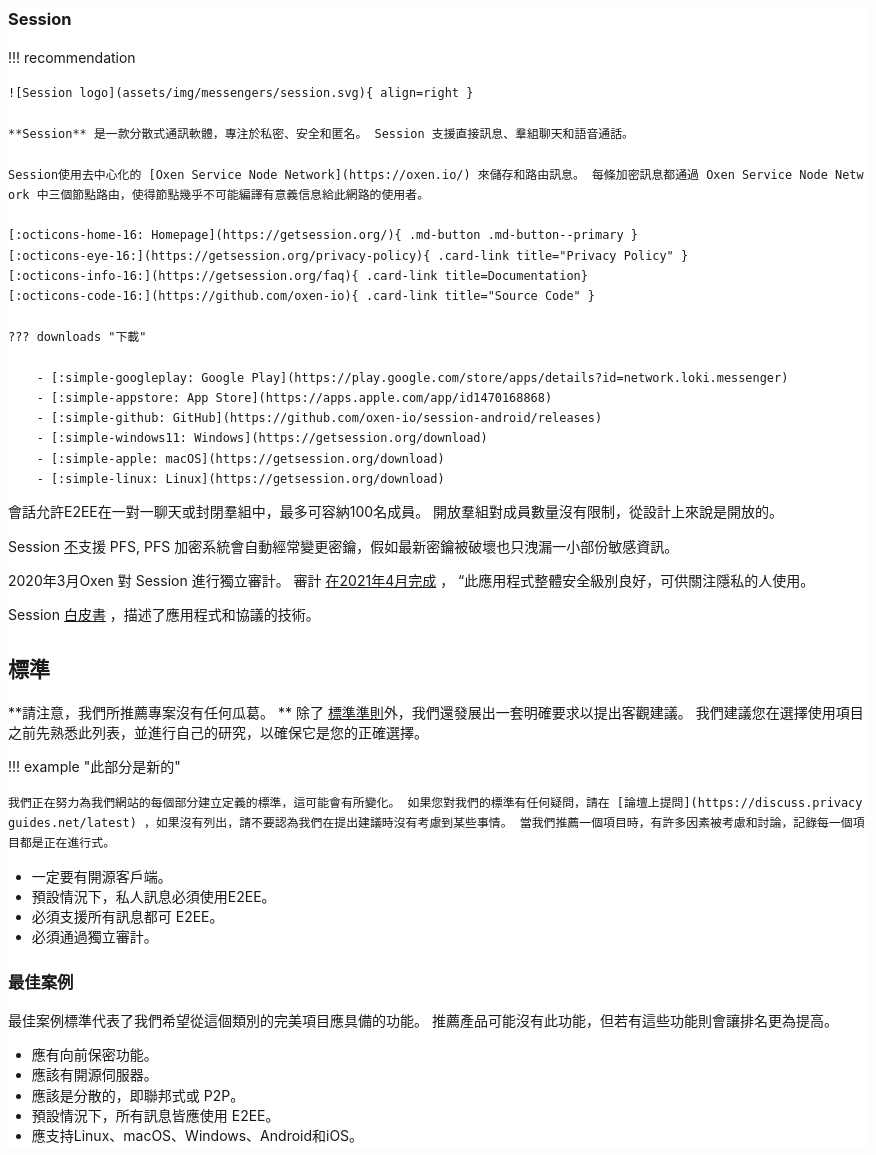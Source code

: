 

### Session

!!! recommendation

    ![Session logo](assets/img/messengers/session.svg){ align=right }
    
    **Session** 是一款分散式通訊軟體，專注於私密、安全和匿名。 Session 支援直接訊息、羣組聊天和語音通話。
    
    Session使用去中心化的 [Oxen Service Node Network](https://oxen.io/) 來儲存和路由訊息。 每條加密訊息都通過 Oxen Service Node Network 中三個節點路由，使得節點幾乎不可能編譯有意義信息給此網路的使用者。
    
    [:octicons-home-16: Homepage](https://getsession.org/){ .md-button .md-button--primary }
    [:octicons-eye-16:](https://getsession.org/privacy-policy){ .card-link title="Privacy Policy" }
    [:octicons-info-16:](https://getsession.org/faq){ .card-link title=Documentation}
    [:octicons-code-16:](https://github.com/oxen-io){ .card-link title="Source Code" }
    
    ??? downloads "下載"
    
        - [:simple-googleplay: Google Play](https://play.google.com/store/apps/details?id=network.loki.messenger)
        - [:simple-appstore: App Store](https://apps.apple.com/app/id1470168868)
        - [:simple-github: GitHub](https://github.com/oxen-io/session-android/releases)
        - [:simple-windows11: Windows](https://getsession.org/download)
        - [:simple-apple: macOS](https://getsession.org/download)
        - [:simple-linux: Linux](https://getsession.org/download)
    

會話允許E2EE在一對一聊天或封閉羣組中，最多可容納100名成員。 開放羣組對成員數量沒有限制，從設計上來說是開放的。

Session [不](https://getsession.org/blog/session-protocol-technical-information)支援 PFS, PFS 加密系統會自動經常變更密鑰，假如最新密鑰被破壞也只洩漏一小部份敏感資訊。 

2020年3月Oxen 對 Session 進行獨立審計。 審計 [在2021年4月完成](https://getsession.org/session-code-audit) ， “此應用程式整體安全級別良好，可供關注隱私的人使用。

Session [白皮書](https://arxiv.org/pdf/2002.04609.pdf) ，描述了應用程式和協議的技術。



## 標準

**請注意，我們所推薦專案沒有任何瓜葛。 ** 除了 [標準準則](about/criteria.md)外，我們還發展出一套明確要求以提出客觀建議。 我們建議您在選擇使用項目之前先熟悉此列表，並進行自己的研究，以確保它是您的正確選擇。

!!! example "此部分是新的"

    我們正在努力為我們網站的每個部分建立定義的標準，這可能會有所變化。 如果您對我們的標準有任何疑問，請在 [論壇上提問](https://discuss.privacyguides.net/latest) ，如果沒有列出，請不要認為我們在提出建議時沒有考慮到某些事情。 當我們推薦一個項目時，有許多因素被考慮和討論，記錄每一個項目都是正在進行式。
    

- 一定要有開源客戶端。
- 預設情況下，私人訊息必須使用E2EE。
- 必須支援所有訊息都可 E2EE。
- 必須通過獨立審計。



### 最佳案例

最佳案例標準代表了我們希望從這個類別的完美項目應具備的功能。 推薦產品可能沒有此功能，但若有這些功能則會讓排名更為提高。

- 應有向前保密功能。
- 應該有開源伺服器。
- 應該是分散的，即聯邦式或 P2P。
- 預設情況下，所有訊息皆應使用 E2EE。
- 應支持Linux、macOS、Windows、Android和iOS。
